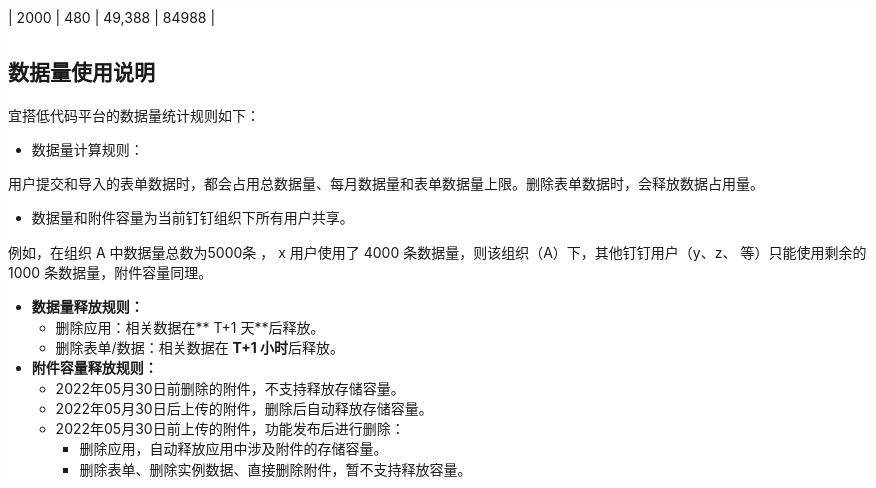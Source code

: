 | 2000 | 480 | 49,388 | 84988 |

## 数据量使用说明
宜搭低代码平台的数据量统计规则如下：

- 数据量计算规则：

用户提交和导入的表单数据时，都会占用总数据量、每月数据量和表单数据量上限。删除表单数据时，会释放数据占用量。

- 数据量和附件容量为当前钉钉组织下所有用户共享。

例如，在组织 A 中数据量总数为5000条 ， x 用户使用了 4000 条数据量，则该组织（A）下，其他钉钉用户（y、z、 等）只能使用剩余的 1000 条数据量，附件容量同理。

- **数据量释放规则：**
   - 删除应用：相关数据在** T+1 天**后释放。
   - 删除表单/数据：相关数据在 **T+1 小时**后释放。
- **附件容量释放规则：**
   - 2022年05月30日前删除的附件，不支持释放存储容量。
   - 2022年05月30日后上传的附件，删除后自动释放存储容量。
   - 2022年05月30日前上传的附件，功能发布后进行删除：
      - 删除应用，自动释放应用中涉及附件的存储容量。
      - 删除表单、删除实例数据、直接删除附件，暂不支持释放容量。

